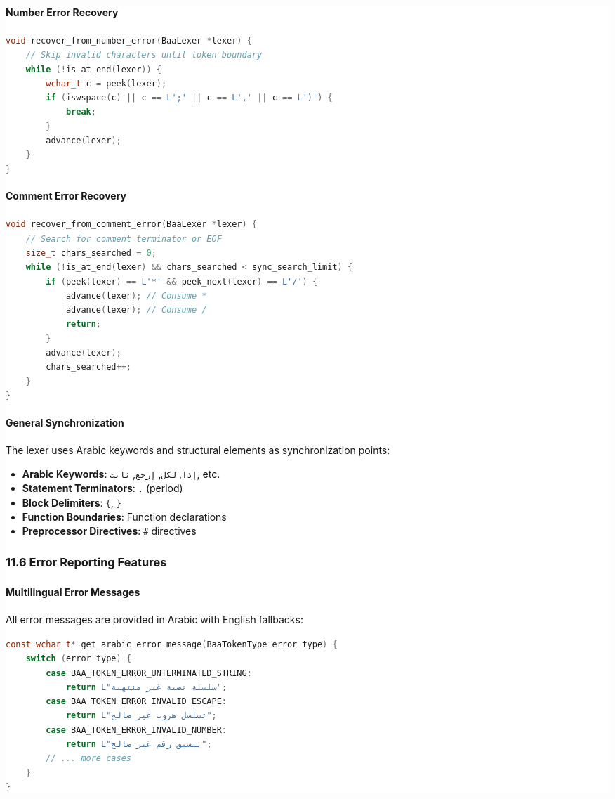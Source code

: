 #### Number Error Recovery
```c
void recover_from_number_error(BaaLexer *lexer) {
    // Skip invalid characters until token boundary
    while (!is_at_end(lexer)) {
        wchar_t c = peek(lexer);
        if (iswspace(c) || c == L';' || c == L',' || c == L')') {
            break;
        }
        advance(lexer);
    }
}
```

#### Comment Error Recovery
```c
void recover_from_comment_error(BaaLexer *lexer) {
    // Search for comment terminator or EOF
    size_t chars_searched = 0;
    while (!is_at_end(lexer) && chars_searched < sync_search_limit) {
        if (peek(lexer) == L'*' && peek_next(lexer) == L'/') {
            advance(lexer); // Consume *
            advance(lexer); // Consume /
            return;
        }
        advance(lexer);
        chars_searched++;
    }
}
```

#### General Synchronization
The lexer uses Arabic keywords and structural elements as synchronization points:

- **Arabic Keywords**: `إذا`, `لكل`, `إرجع`, `ثابت`, etc.
- **Statement Terminators**: `.` (period)
- **Block Delimiters**: `{`, `}`
- **Function Boundaries**: Function declarations
- **Preprocessor Directives**: `#` directives

### 11.6 Error Reporting Features

#### Multilingual Error Messages
All error messages are provided in Arabic with English fallbacks:

```c
const wchar_t* get_arabic_error_message(BaaTokenType error_type) {
    switch (error_type) {
        case BAA_TOKEN_ERROR_UNTERMINATED_STRING:
            return L"سلسلة نصية غير منتهية";
        case BAA_TOKEN_ERROR_INVALID_ESCAPE:
            return L"تسلسل هروب غير صالح";
        case BAA_TOKEN_ERROR_INVALID_NUMBER:
            return L"تنسيق رقم غير صالح";
        // ... more cases
    }
}
```

